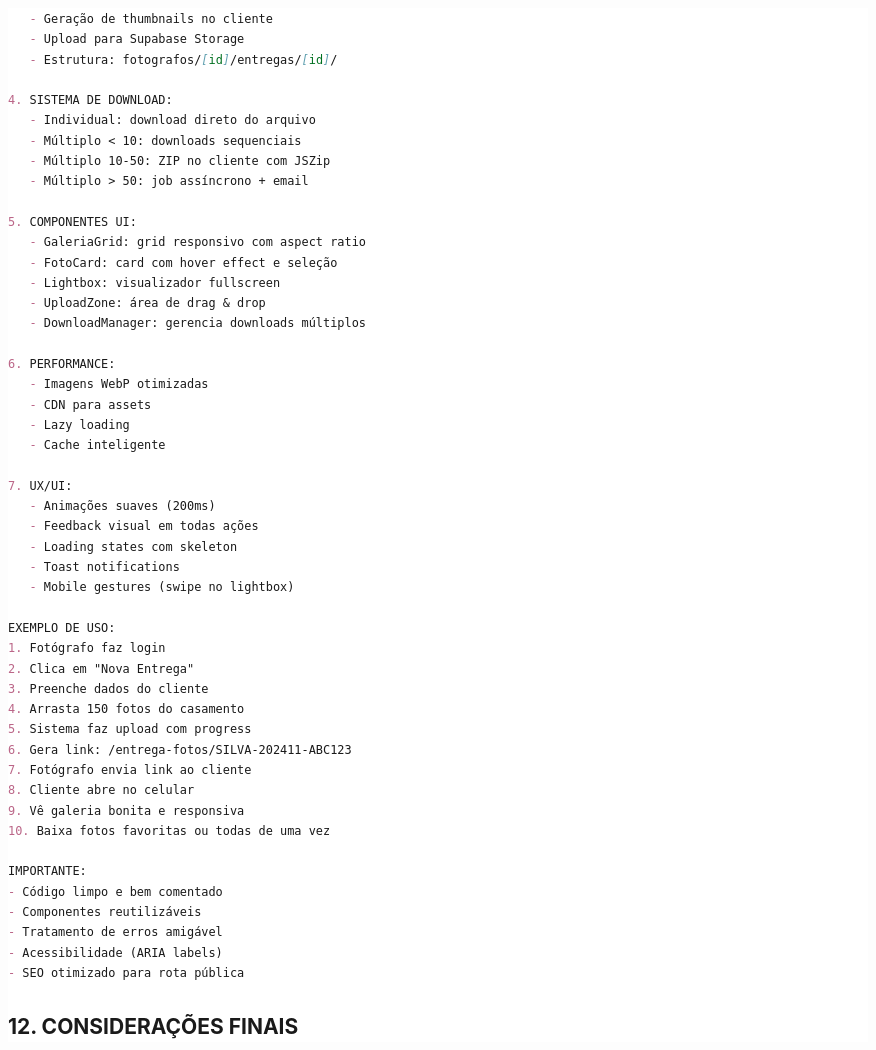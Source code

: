 ```markdown
   - Geração de thumbnails no cliente
   - Upload para Supabase Storage
   - Estrutura: fotografos/[id]/entregas/[id]/

4. SISTEMA DE DOWNLOAD:
   - Individual: download direto do arquivo
   - Múltiplo < 10: downloads sequenciais
   - Múltiplo 10-50: ZIP no cliente com JSZip
   - Múltiplo > 50: job assíncrono + email

5. COMPONENTES UI:
   - GaleriaGrid: grid responsivo com aspect ratio
   - FotoCard: card com hover effect e seleção
   - Lightbox: visualizador fullscreen
   - UploadZone: área de drag & drop
   - DownloadManager: gerencia downloads múltiplos

6. PERFORMANCE:
   - Imagens WebP otimizadas
   - CDN para assets
   - Lazy loading
   - Cache inteligente

7. UX/UI:
   - Animações suaves (200ms)
   - Feedback visual em todas ações
   - Loading states com skeleton
   - Toast notifications
   - Mobile gestures (swipe no lightbox)

EXEMPLO DE USO:
1. Fotógrafo faz login
2. Clica em "Nova Entrega"
3. Preenche dados do cliente
4. Arrasta 150 fotos do casamento
5. Sistema faz upload com progress
6. Gera link: /entrega-fotos/SILVA-202411-ABC123
7. Fotógrafo envia link ao cliente
8. Cliente abre no celular
9. Vê galeria bonita e responsiva
10. Baixa fotos favoritas ou todas de uma vez

IMPORTANTE:
- Código limpo e bem comentado
- Componentes reutilizáveis
- Tratamento de erros amigável
- Acessibilidade (ARIA labels)
- SEO otimizado para rota pública
```

## 12. CONSIDERAÇÕES FINAIS
